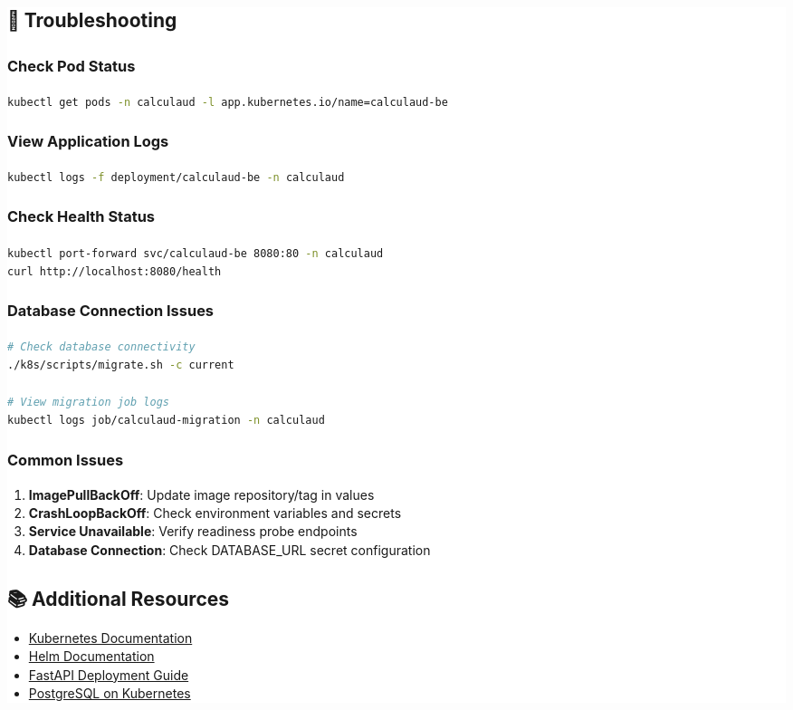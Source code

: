 ## 🚨 Troubleshooting

### Check Pod Status

```bash
kubectl get pods -n calculaud -l app.kubernetes.io/name=calculaud-be
```

### View Application Logs

```bash
kubectl logs -f deployment/calculaud-be -n calculaud
```

### Check Health Status

```bash
kubectl port-forward svc/calculaud-be 8080:80 -n calculaud
curl http://localhost:8080/health
```

### Database Connection Issues

```bash
# Check database connectivity
./k8s/scripts/migrate.sh -c current

# View migration job logs
kubectl logs job/calculaud-migration -n calculaud
```

### Common Issues

1. **ImagePullBackOff**: Update image repository/tag in values
2. **CrashLoopBackOff**: Check environment variables and secrets
3. **Service Unavailable**: Verify readiness probe endpoints
4. **Database Connection**: Check DATABASE_URL secret configuration

## 📚 Additional Resources

- [Kubernetes Documentation](https://kubernetes.io/docs/)
- [Helm Documentation](https://helm.sh/docs/)
- [FastAPI Deployment Guide](https://fastapi.tiangolo.com/deployment/)
- [PostgreSQL on Kubernetes](https://kubernetes.io/docs/tutorials/stateful-application/postgresql/)